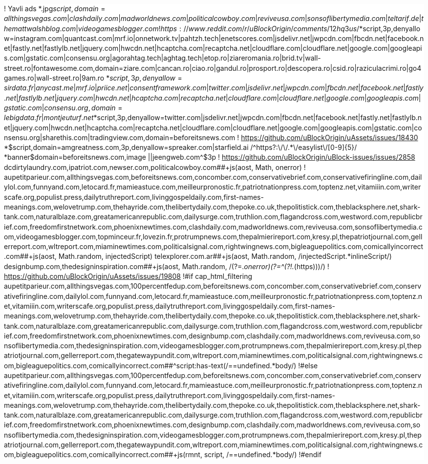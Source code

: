 
! Yavli ads
*.jpg$script,domain=allthingsvegas.com|clashdaily.com|madworldnews.com|politicalcowboy.com|reviveusa.com|sonsoflibertymedia.com|teltarif.de|themattwalshblog.com|videogamesblogger.com
! https://www.reddit.com/r/uBlockOrigin/comments/12hq3us/
*$script,3p,denyallow=instagram.com|quantcast.com|mrf.io|onnetwork.tv|pahtzh.tech|enetscores.com|jsdelivr.net|jwpcdn.com|fbcdn.net|facebook.net|fastly.net|fastlylb.net|jquery.com|hwcdn.net|hcaptcha.com|recaptcha.net|cloudflare.com|cloudflare.net|google.com|googleapis.com|gstatic.com|consensu.org|agorahtag.tech|aghtag.tech|etop.ro|ziareromania.ro|brid.tv|wall-street.ro|fontawesome.com,domain=ziare.com|cancan.ro|ciao.ro|gandul.ro|prosport.ro|descopera.ro|csid.ro|raziculacrimi.ro|go4games.ro|wall-street.ro|9am.ro
*$script,3p,denyallow=sirdata.fr|anycast.me|mrf.io|priice.net|consentframework.com|twitter.com|jsdelivr.net|jwpcdn.com|fbcdn.net|facebook.net|fastly.net|fastlylb.net|jquery.com|hwcdn.net|hcaptcha.com|recaptcha.net|cloudflare.com|cloudflare.net|google.com|googleapis.com|gstatic.com|consensu.org,domain=lebigdata.fr|montjeuturf.net
*$script,3p,denyallow=twitter.com|jsdelivr.net|jwpcdn.com|fbcdn.net|facebook.net|fastly.net|fastlylb.net|jquery.com|hwcdn.net|hcaptcha.com|recaptcha.net|cloudflare.com|cloudflare.net|google.com|googleapis.com|gstatic.com|consensu.org|sharethis.com|tradingview.com,domain=beforeitsnews.com
! https://github.com/uBlockOrigin/uAssets/issues/18430
*$script,domain=amgreatness.com,3p,denyallow=spreaker.com|starfield.ai
/^https?:\/\/.*\/easylist\/[0-9]{5}/
*banner$domain=beforeitsnews.com,image
||jeengweb.com^$3p
! https://github.com/uBlockOrigin/uBlock-issues/issues/2858
dcdirtylaundry.com,ipatriot.com,newser.com,politicalcowboy.com##+js(aost, Math, onerror)
! aupetitparieur.com,allthingsvegas.com,beforeitsnews.com,concomber.com,conservativebrief.com,conservativefiringline.com,dailylol.com,funnyand.com,letocard.fr,mamieastuce.com,meilleurpronostic.fr,patriotnationpress.com,toptenz.net,vitamiiin.com,writerscafe.org,populist.press,dailytruthreport.com,livinggospeldaily.com,first-names-meanings.com,welovetrump.com,thehayride.com,thelibertydaily.com,thepoke.co.uk,thepolitistick.com,theblacksphere.net,shark-tank.com,naturalblaze.com,greatamericanrepublic.com,dailysurge.com,truthlion.com,flagandcross.com,westword.com,republicbrief.com,freedomfirstnetwork.com,phoenixnewtimes.com,clashdaily.com,madworldnews.com,reviveusa.com,sonsoflibertymedia.com,videogamesblogger.com,topminceur.fr,lovezin.fr,protrumpnews.com,thepalmierireport.com,kresy.pl,thepatriotjournal.com,gellerreport.com,wltreport.com,miaminewtimes.com,politicalsignal.com,rightwingnews.com,bigleaguepolitics.com,comicallyincorrect.com##+js(aost, Math.random, injectedScript)
telexplorer.com.ar##+js(aost, Math.random, /injectedScript.*inlineScript/)
designbump.com,thedesigninspiration.com##+js(aost, Math.random, /(?=.*onerror)(?=^(?!.*(https)))/)
! https://github.com/uBlockOrigin/uAssets/issues/19808
!#if cap_html_filtering
aupetitparieur.com,allthingsvegas.com,100percentfedup.com,beforeitsnews.com,concomber.com,conservativebrief.com,conservativefiringline.com,dailylol.com,funnyand.com,letocard.fr,mamieastuce.com,meilleurpronostic.fr,patriotnationpress.com,toptenz.net,vitamiiin.com,writerscafe.org,populist.press,dailytruthreport.com,livinggospeldaily.com,first-names-meanings.com,welovetrump.com,thehayride.com,thelibertydaily.com,thepoke.co.uk,thepolitistick.com,theblacksphere.net,shark-tank.com,naturalblaze.com,greatamericanrepublic.com,dailysurge.com,truthlion.com,flagandcross.com,westword.com,republicbrief.com,freedomfirstnetwork.com,phoenixnewtimes.com,designbump.com,clashdaily.com,madworldnews.com,reviveusa.com,sonsoflibertymedia.com,thedesigninspiration.com,videogamesblogger.com,protrumpnews.com,thepalmierireport.com,kresy.pl,thepatriotjournal.com,gellerreport.com,thegatewaypundit.com,wltreport.com,miaminewtimes.com,politicalsignal.com,rightwingnews.com,bigleaguepolitics.com,comicallyincorrect.com##^script:has-text(/==undefined.*body/)
!#else
aupetitparieur.com,allthingsvegas.com,100percentfedup.com,beforeitsnews.com,concomber.com,conservativebrief.com,conservativefiringline.com,dailylol.com,funnyand.com,letocard.fr,mamieastuce.com,meilleurpronostic.fr,patriotnationpress.com,toptenz.net,vitamiiin.com,writerscafe.org,populist.press,dailytruthreport.com,livinggospeldaily.com,first-names-meanings.com,welovetrump.com,thehayride.com,thelibertydaily.com,thepoke.co.uk,thepolitistick.com,theblacksphere.net,shark-tank.com,naturalblaze.com,greatamericanrepublic.com,dailysurge.com,truthlion.com,flagandcross.com,westword.com,republicbrief.com,freedomfirstnetwork.com,phoenixnewtimes.com,designbump.com,clashdaily.com,madworldnews.com,reviveusa.com,sonsoflibertymedia.com,thedesigninspiration.com,videogamesblogger.com,protrumpnews.com,thepalmierireport.com,kresy.pl,thepatriotjournal.com,gellerreport.com,thegatewaypundit.com,wltreport.com,miaminewtimes.com,politicalsignal.com,rightwingnews.com,bigleaguepolitics.com,comicallyincorrect.com##+js(rmnt, script, /==undefined.*body/)
!#endif
